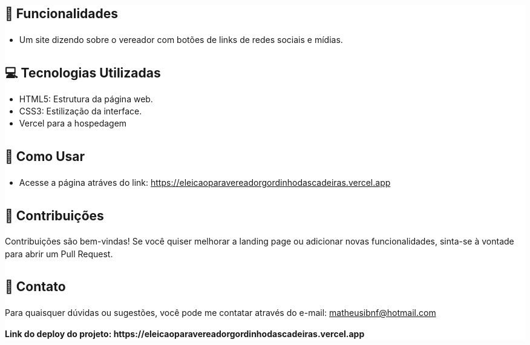 
## 🚀 Funcionalidades
- Um site dizendo sobre o vereador com botões de links de redes sociais e mídias.

## 💻 Tecnologias Utilizadas
- HTML5: Estrutura da página web.
- CSS3: Estilização da interface.
- Vercel para a hospedagem

## 🧩 Como Usar
- Acesse a página atráves do link: https://eleicaoparavereadorgordinhodascadeiras.vercel.app

## 🤝 Contribuições
Contribuições são bem-vindas! Se você quiser melhorar a landing page ou adicionar novas funcionalidades, sinta-se à vontade para abrir um Pull Request.

## 📧 Contato
Para quaisquer dúvidas ou sugestões, você pode me contatar através do e-mail: matheusibnf@hotmail.com


<p><strong>Link do deploy do projeto: <strong/> https://eleicaoparavereadorgordinhodascadeiras.vercel.app<p/>